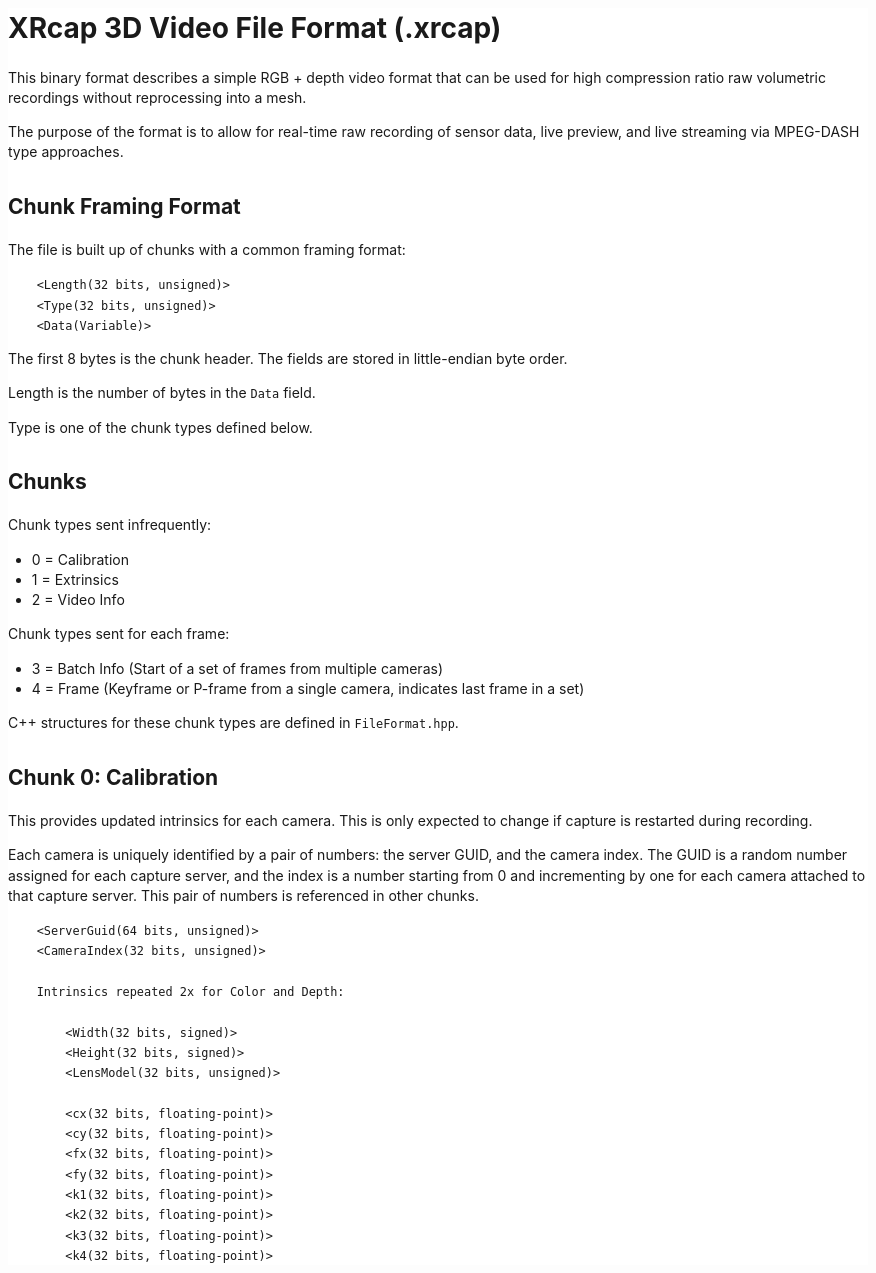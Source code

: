 # XRcap 3D Video File Format (.xrcap)

This binary format describes a simple RGB + depth video format that can be used for high compression ratio raw volumetric recordings without reprocessing into a mesh.

The purpose of the format is to allow for real-time raw recording of sensor data, live preview,
and live streaming via MPEG-DASH type approaches.

## Chunk Framing Format

The file is built up of chunks with a common framing format:

```
    <Length(32 bits, unsigned)>
    <Type(32 bits, unsigned)>
    <Data(Variable)>
```

The first 8 bytes is the chunk header.  The fields are stored in little-endian byte order.

Length is the number of bytes in the `Data` field.

Type is one of the chunk types defined below.

## Chunks

Chunk types sent infrequently:

+ 0 = Calibration
+ 1 = Extrinsics
+ 2 = Video Info

Chunk types sent for each frame:

+ 3 = Batch Info (Start of a set of frames from multiple cameras)
+ 4 = Frame (Keyframe or P-frame from a single camera, indicates last frame in a set)

C++ structures for these chunk types are defined in `FileFormat.hpp`.

## Chunk 0: Calibration

This provides updated intrinsics for each camera.  This is only expected to change if capture is restarted during recording.

Each camera is uniquely identified by a pair of numbers: the server GUID, and the camera index.  The GUID is a random number assigned for each capture server, and the index is a number starting from 0 and incrementing by one for each camera attached to that capture server.  This pair of numbers is referenced in other chunks.

```
    <ServerGuid(64 bits, unsigned)>
    <CameraIndex(32 bits, unsigned)>

    Intrinsics repeated 2x for Color and Depth:

        <Width(32 bits, signed)>
        <Height(32 bits, signed)>
        <LensModel(32 bits, unsigned)>

        <cx(32 bits, floating-point)>
        <cy(32 bits, floating-point)>
        <fx(32 bits, floating-point)>
        <fy(32 bits, floating-point)>
        <k1(32 bits, floating-point)>
        <k2(32 bits, floating-point)>
        <k3(32 bits, floating-point)>
        <k4(32 bits, floating-point)>
```